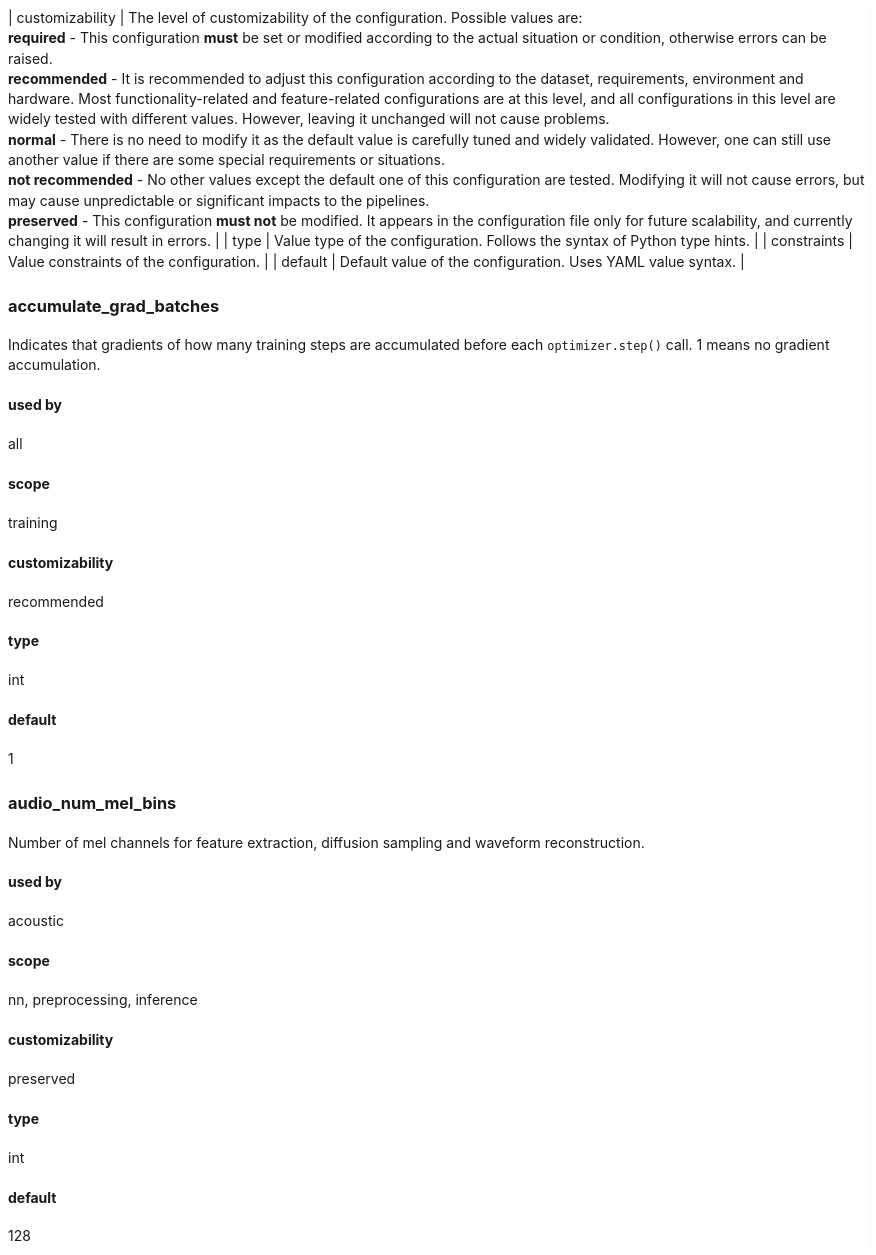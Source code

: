 | customizability | The level of customizability of the configuration. Possible values are:<br>**required** - This configuration **must** be set or modified according to the actual situation or condition, otherwise errors can be raised.<br>**recommended** - It is recommended to adjust this configuration according to the dataset, requirements, environment and hardware. Most functionality-related and feature-related configurations are at this level, and all configurations in this level are widely tested with different values. However, leaving it unchanged will not cause problems.<br>**normal** - There is no need to modify it as the default value is carefully tuned and widely validated. However, one can still use another value if there are some special requirements or situations.<br>**not recommended** - No other values except the default one of this configuration are tested. Modifying it will not cause errors, but may cause unpredictable or significant impacts to the pipelines.<br>**preserved** - This configuration **must not** be modified. It appears in the configuration file only for future scalability, and currently changing it will result in errors. |
|      type       | Value type of the configuration. Follows the syntax of Python type hints.                                                                                                                                                                                                                                                                                                                                                                                                                                                                                                                                                                                                                                                                                                                                                                                                                                                                                                                                                                                                                                                                                                                     |
|   constraints   | Value constraints of the configuration.                                                                                                                                                                                                                                                                                                                                                                                                                                                                                                                                                                                                                                                                                                                                                                                                                                                                                                                                                                                                                                                                                                                                                       |
|     default     | Default value of the configuration. Uses YAML value syntax.                                                                                                                                                                                                                                                                                                                                                                                                                                                                                                                                                                                                                                                                                                                                                                                                                                                                                                                                                                                                                                                                                                                                   |

### accumulate_grad_batches

Indicates that gradients of how many training steps are accumulated before each `optimizer.step()` call. 1 means no
gradient accumulation.

#### used by

all

#### scope

training

#### customizability

recommended

#### type

int

#### default

1

### audio_num_mel_bins

Number of mel channels for feature extraction, diffusion sampling and waveform reconstruction.

#### used by

acoustic

#### scope

nn, preprocessing, inference

#### customizability

preserved

#### type

int

#### default

128
